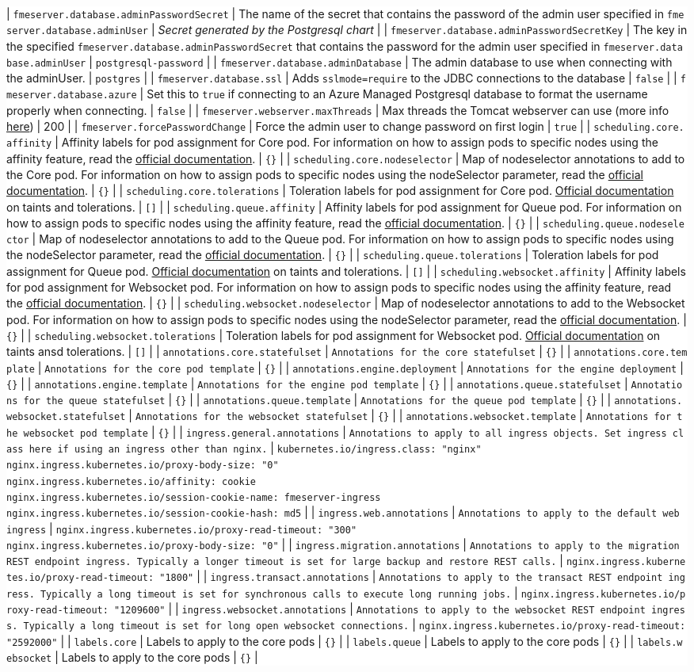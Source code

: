 | `fmeserver.database.adminPasswordSecret` | The name of the secret that contains the password of the admin user specified in `fmeserver.database.adminUser` |  _Secret generated by the Postgresql chart_ |
| `fmeserver.database.adminPasswordSecretKey` | The key in the specified `fmeserver.database.adminPasswordSecret` that contains the password for the admin user specified in `fmeserver.database.adminUser` |  `postgresql-password` |
| `fmeserver.database.adminDatabase` | The admin database to use when connecting with the adminUser. |  `postgres` |
| `fmeserver.database.ssl` | Adds `sslmode=require` to the JDBC connections to the database |  `false` |
| `fmeserver.database.azure` | Set this to `true` if connecting to an Azure Managed Postgresql database to format the username properly when connecting. |  `false` |
| `fmeserver.webserver.maxThreads` | Max threads the Tomcat webserver can use (more info [here](https://tomcat.apache.org/tomcat-8.0-doc/config/http.html)) | 200 |
| `fmeserver.forcePasswordChange` | Force the admin user to change password on first login | `true` |
| `scheduling.core.affinity` | Affinity labels for pod assignment for Core pod. For information on how to assign pods to specific nodes using the affinity feature, read the [official documentation](https://kubernetes.io/docs/concepts/configuration/assign-pod-node/). | `{}` |
| `scheduling.core.nodeselector` | Map of nodeselector annotations to add to the Core pod. For information on how to assign pods to specific nodes using the nodeSelector parameter, read the [official documentation](https://kubernetes.io/docs/concepts/configuration/assign-pod-node/). | `{}` |
| `scheduling.core.tolerations` | Toleration labels for pod assignment for Core pod. [Official documentation](https://kubernetes.io/docs/concepts/configuration/taint-and-toleration/) on taints and tolerations. | `[]` |
| `scheduling.queue.affinity` | Affinity labels for pod assignment for Queue pod. For information on how to assign pods to specific nodes using the affinity feature, read the [official documentation](https://kubernetes.io/docs/concepts/configuration/assign-pod-node/). | `{}` |
| `scheduling.queue.nodeselector` | Map of nodeselector annotations to add to the Queue pod. For information on how to assign pods to specific nodes using the nodeSelector parameter, read the [official documentation](https://kubernetes.io/docs/concepts/configuration/assign-pod-node/). | `{}` |
| `scheduling.queue.tolerations` | Toleration labels for pod assignment for Queue pod. [Official documentation](https://kubernetes.io/docs/concepts/configuration/taint-and-toleration/) on taints and tolerations. | `[]` |
| `scheduling.websocket.affinity` | Affinity labels for pod assignment for Websocket pod. For information on how to assign pods to specific nodes using the affinity feature, read the [official documentation](https://kubernetes.io/docs/concepts/configuration/assign-pod-node/). | `{}` |
| `scheduling.websocket.nodeselector` | Map of nodeselector  annotations to add to the Websocket pod. For information on how to assign pods to specific nodes using the nodeSelector parameter, read the [official documentation](https://kubernetes.io/docs/concepts/configuration/assign-pod-node/). | `{}` |
| `scheduling.websocket.tolerations` | Toleration labels for pod assignment for Websocket pod. [Official documentation](https://kubernetes.io/docs/concepts/configuration/taint-and-toleration/) on taints ansd tolerations. | `[]` |
| `annotations.core.statefulset` | `Annotations for the core statefulset` | `{}` |
| `annotations.core.template` | `Annotations for the core pod template` | `{}` |
| `annotations.engine.deployment` | `Annotations for the engine deployment` | `{}` |
| `annotations.engine.template` | `Annotations for the engine pod template` | `{}` |
| `annotations.queue.statefulset` | `Annotations for the queue statefulset` | `{}` |
| `annotations.queue.template` | `Annotations for the queue pod template` | `{}` |
| `annotations.websocket.statefulset` | `Annotations for the websocket statefulset` | `{}` |
| `annotations.websocket.template` | `Annotations for the websocket pod template` | `{}` |
| `ingress.general.annotations` | `Annotations to apply to all ingress objects. Set ingress class here if using an ingress other than nginx.` | `kubernetes.io/ingress.class: "nginx"`<br/>`nginx.ingress.kubernetes.io/proxy-body-size: "0"`<br/>`nginx.ingress.kubernetes.io/affinity: cookie`<br/>`nginx.ingress.kubernetes.io/session-cookie-name: fmeserver-ingress`<br/>`nginx.ingress.kubernetes.io/session-cookie-hash: md5` |
| `ingress.web.annotations` | `Annotations to apply to the default web ingress` | `nginx.ingress.kubernetes.io/proxy-read-timeout: "300"`<br/>`nginx.ingress.kubernetes.io/proxy-body-size: "0"` |
| `ingress.migration.annotations` | `Annotations to apply to the migration REST endpoint ingress. Typically a longer timeout is set for large backup and restore REST calls.` | `nginx.ingress.kubernetes.io/proxy-read-timeout: "1800"` |
| `ingress.transact.annotations` | `Annotations to apply to the transact REST endpoint ingress. Typically a long timeout is set for synchronous calls to execute long running jobs.` | `nginx.ingress.kubernetes.io/proxy-read-timeout: "1209600"` |
| `ingress.websocket.annotations` | `Annotations to apply to the websocket REST endpoint ingress. Typically a long timeout is set for long open websocket connections.` | `nginx.ingress.kubernetes.io/proxy-read-timeout: "2592000"` |
| `labels.core` | Labels to apply to the core pods | `{}` |
| `labels.queue` | Labels to apply to the core pods | `{}` |
| `labels.websocket` | Labels to apply to the core pods | `{}` |
